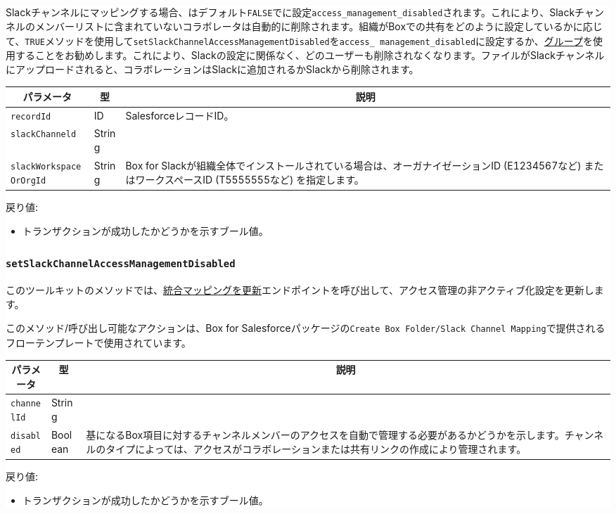 <Message type="notice">

 Slackチャンネルにマッピングする場合、はデフォルト`FALSE`でに設定`access_management_disabled`されます。これにより、Slackチャンネルのメンバーリストに含まれていないコラボレータは自動的に削除されます。組織がBoxでの共有をどのように設定しているかに応じて、`TRUE`メソッドを使用して`setSlackChannelAccessManagementDisabled`を`access_ management_disabled`に設定するか、[グループ][12]を使用することをお勧めします。これにより、Slackの設定に関係なく、どのユーザーも削除されなくなります。ファイルがSlackチャンネルにアップロードされると、コラボレーションはSlackに追加されるかSlackから削除されます。

</Message>



| パラメータ                   | 型      | 説明                                                                                            |
| ----------------------- | ------ | --------------------------------------------------------------------------------------------- |
| `recordId`              | ID     | SalesforceレコードID。                                                                             |
| `slackChanneld`         | String |                                                                                               |
| `slackWorkspaceOrOrgId` | String | Box for Slackが組織全体でインストールされている場合は、オーガナイゼーションID (E1234567など) またはワークスペースID (T5555555など) を指定します。 |



戻り値:

* トランザクションが成功したかどうかを示すブール値。

### `setSlackChannelAccessManagementDisabled`

このツールキットのメソッドでは、[統合マッピングを更新][11]エンドポイントを呼び出して、アクセス管理の非アクティブ化設定を更新します。

このメソッド/呼び出し可能なアクションは、Box for Salesforceパッケージの`Create Box Folder/Slack Channel Mapping`で提供されるフローテンプレートで使用されています。



| パラメータ       | 型       | 説明                                                                                                  |
| ----------- | ------- | --------------------------------------------------------------------------------------------------- |
| `channelId` | String  |                                                                                                     |
| `disabled`  | Boolean | 基になるBox項目に対するチャンネルメンバーのアクセスを自動で管理する必要があるかどうかを示します。チャンネルのタイプによっては、アクセスがコラボレーションまたは共有リンクの作成により管理されます。 |



戻り値:

* トランザクションが成功したかどうかを示すブール値。

[1]: e://get-folders-id-metadata-id-id

[2]: e://post-folders-id-metadata-id-id

[3]: e://put-folders-id-metadata-id-id

[4]: e://delete-folders-id-metadata-id-id

[5]: e://get-metadata-cascade-policies-id

[6]: e://get-metadata-cascade-policies

[7]: e://post-metadata-cascade-policies

[8]: e://delete-metadata-cascade-policies-id

[9]: e://get-integration-mappings-slack

[10]: e://delete-integration-mappings-slack-id

[11]: e://put-integration-mappings-slack-id

[12]: https://support.box.com/hc/articles/360043694554-Creating-and-Managing-Groups


[collab-type]: https://support.box.com/hc/ja/articles/360044196413-コラボレータの権限レベルについて
[sf-httprequest]: https://developer.salesforce.com/docs/atlas.en-us.apexcode.meta/apexcode/apex_classes_restful_http_httprequest.htm
[sf-httpresponse]: https://developer.salesforce.com/docs/atlas.en-us.apexcode.meta/apexcode/apex_classes_restful_http_httpresponse.htm#apex_classes_restful_http_httpresponse